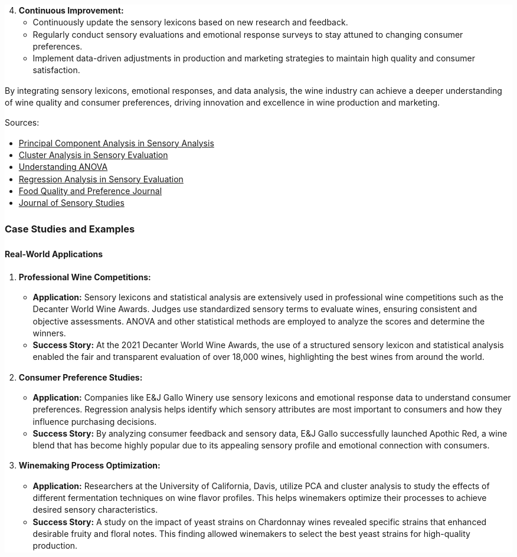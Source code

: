 4. **Continuous Improvement:**
   - Continuously update the sensory lexicons based on new research and feedback.
   - Regularly conduct sensory evaluations and emotional response surveys to stay attuned to changing consumer preferences.
   - Implement data-driven adjustments in production and marketing strategies to maintain high quality and consumer satisfaction.

By integrating sensory lexicons, emotional responses, and data analysis, the wine industry can achieve a deeper understanding of wine quality and consumer preferences, driving innovation and excellence in wine production and marketing.

Sources:

- [Principal Component Analysis in Sensory Analysis](https://www.sciencedirect.com/topics/food-science/principal-component-analysis)
- [Cluster Analysis in Sensory Evaluation](https://www.sciencedirect.com/topics/food-science/cluster-analysis)
- [Understanding ANOVA](https://www.sciencedirect.com/topics/computer-science/analysis-of-variance)
- [Regression Analysis in Sensory Evaluation](https://www.sciencedirect.com/topics/food-science/regression-analysis)
- [Food Quality and Preference Journal](https://www.journals.elsevier.com/food-quality-and-preference)
- [Journal of Sensory Studies](https://onlinelibrary.wiley.com/journal/1745459x)


### Case Studies and Examples

#### Real-World Applications

1. **Professional Wine Competitions:**
   - **Application:** Sensory lexicons and statistical analysis are extensively used in professional wine competitions such as the Decanter World Wine Awards. Judges use standardized sensory terms to evaluate wines, ensuring consistent and objective assessments. ANOVA and other statistical methods are employed to analyze the scores and determine the winners.
   - **Success Story:** At the 2021 Decanter World Wine Awards, the use of a structured sensory lexicon and statistical analysis enabled the fair and transparent evaluation of over 18,000 wines, highlighting the best wines from around the world.

2. **Consumer Preference Studies:**
   - **Application:** Companies like E&J Gallo Winery use sensory lexicons and emotional response data to understand consumer preferences. Regression analysis helps identify which sensory attributes are most important to consumers and how they influence purchasing decisions.
   - **Success Story:** By analyzing consumer feedback and sensory data, E&J Gallo successfully launched Apothic Red, a wine blend that has become highly popular due to its appealing sensory profile and emotional connection with consumers.

3. **Winemaking Process Optimization:**
   - **Application:** Researchers at the University of California, Davis, utilize PCA and cluster analysis to study the effects of different fermentation techniques on wine flavor profiles. This helps winemakers optimize their processes to achieve desired sensory characteristics.
   - **Success Story:** A study on the impact of yeast strains on Chardonnay wines revealed specific strains that enhanced desirable fruity and floral notes. This finding allowed winemakers to select the best yeast strains for high-quality production.

